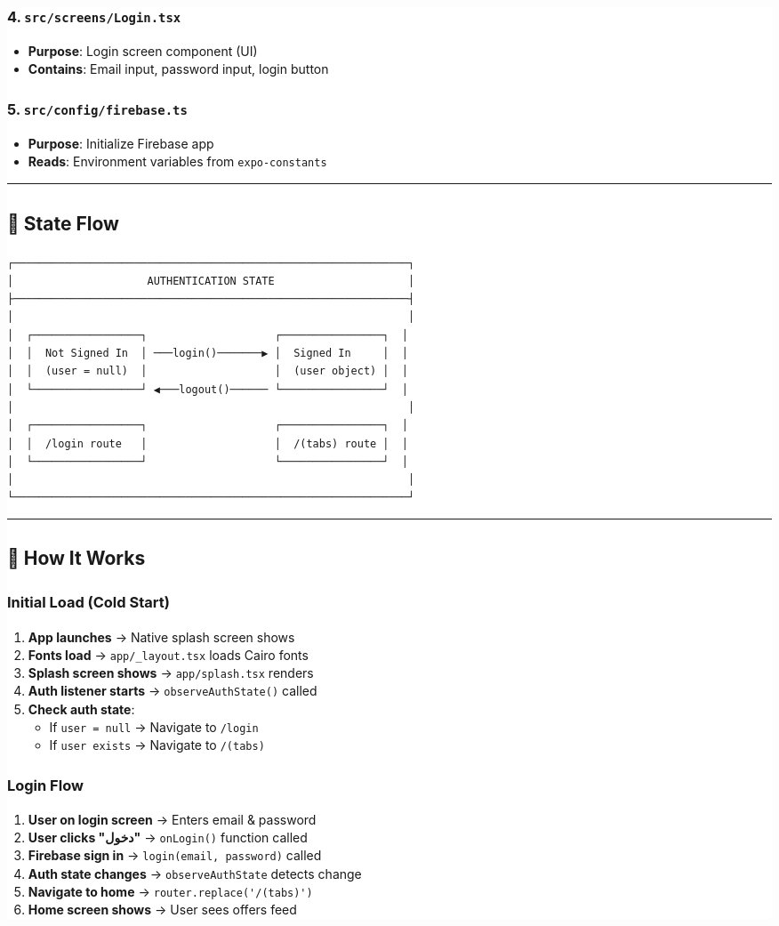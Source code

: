 ### 4. `src/screens/Login.tsx`

- **Purpose**: Login screen component (UI)
- **Contains**: Email input, password input, login button

### 5. `src/config/firebase.ts`

- **Purpose**: Initialize Firebase app
- **Reads**: Environment variables from `expo-constants`

---

## 🔄 State Flow

```
┌──────────────────────────────────────────────────────────────┐
│                     AUTHENTICATION STATE                     │
├──────────────────────────────────────────────────────────────┤
│                                                              │
│  ┌─────────────────┐                    ┌────────────────┐  │
│  │  Not Signed In  │ ───login()───────▶ │  Signed In     │  │
│  │  (user = null)  │                    │  (user object) │  │
│  └─────────────────┘ ◀───logout()────── └────────────────┘  │
│                                                              │
│  ┌─────────────────┐                    ┌────────────────┐  │
│  │  /login route   │                    │  /(tabs) route │  │
│  └─────────────────┘                    └────────────────┘  │
│                                                              │
└──────────────────────────────────────────────────────────────┘
```

---

## 🔧 How It Works

### Initial Load (Cold Start)

1. **App launches** → Native splash screen shows
2. **Fonts load** → `app/_layout.tsx` loads Cairo fonts
3. **Splash screen shows** → `app/splash.tsx` renders
4. **Auth listener starts** → `observeAuthState()` called
5. **Check auth state**:
   - If `user = null` → Navigate to `/login`
   - If `user exists` → Navigate to `/(tabs)`

### Login Flow

1. **User on login screen** → Enters email & password
2. **User clicks "دخول"** → `onLogin()` function called
3. **Firebase sign in** → `login(email, password)` called
4. **Auth state changes** → `observeAuthState` detects change
5. **Navigate to home** → `router.replace('/(tabs)')`
6. **Home screen shows** → User sees offers feed
